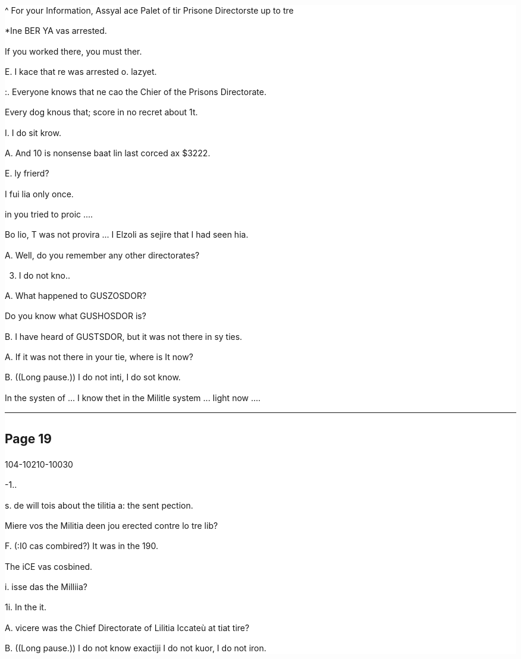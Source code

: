^ For your Information, Assyal ace Palet of tir Prisone Directorste up to tre

*Ine BER YA vas arrested.

If you worked there, you must ther.

E. I kace that re was arrested o. lazyet.

:. Everyone knows that ne cao the Chier of the Prisons Directorate.

Every dog knous that; score in no recret about 1t.

I. I do sit krow.

A. And 10 is nonsense baat lin last corced ax $3222.

E. ly frierd?

I fui lia only once.

in you tried to proic ....

Bo lio, T was not provira ... I Elzoli as sejire that I had seen hia.

A. Well, do you remember any other directorates?

3. I do not kno..

A. What happened to GUSZOSDOR?

Do you know what GUSHOSDOR is?

B. I have heard of GUSTSDOR, but it was not there in sy ties.

A. If it was not there in your tie, where is It now?

B. ((Long pause.)) I do not inti, I do sot know.

In the systen of ... I know thet in the Militle system ... Iight now ....

---

## Page 19

104-10210-10030

-1..

s. de will tois about the tilitia a: the sent pection.

Miere vos the Militia deen jou erected contre lo tre lib?

F. (:I0 cas combired?) It was in the 190.

The iCE vas cosbined.

i. isse das the Milliia?

1i. In the it.

A. vicere was the Chief Directorate of Lilitia Iccateù at tiat tire?

B. ((Long pause.)) I do not know exactiji I do not kuor, I do not iron.
